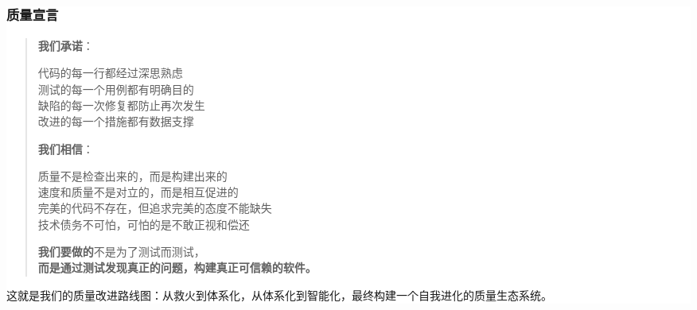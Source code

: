 ### 质量宣言

> **我们承诺**：
> 
> 代码的每一行都经过深思熟虑  
> 测试的每一个用例都有明确目的  
> 缺陷的每一次修复都防止再次发生  
> 改进的每一个措施都有数据支撑  
> 
> **我们相信**：
> 
> 质量不是检查出来的，而是构建出来的  
> 速度和质量不是对立的，而是相互促进的  
> 完美的代码不存在，但追求完美的态度不能缺失  
> 技术债务不可怕，可怕的是不敢正视和偿还  
> 
> **我们要做的**不是为了测试而测试，  
> **而是通过测试发现真正的问题，构建真正可信赖的软件。**

这就是我们的质量改进路线图：从救火到体系化，从体系化到智能化，最终构建一个自我进化的质量生态系统。